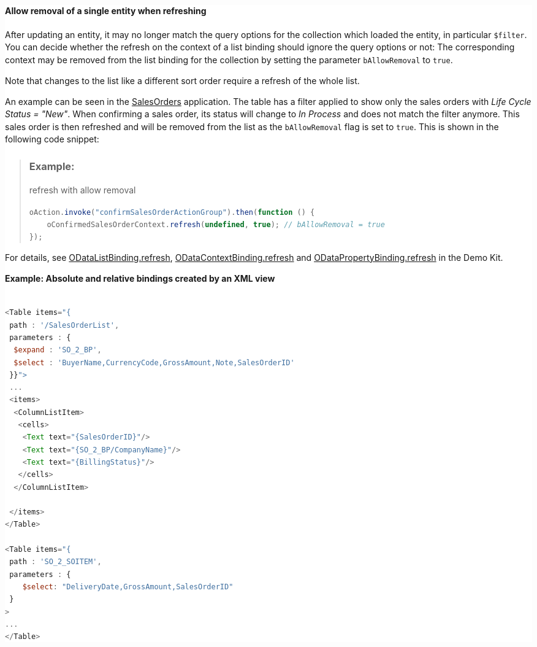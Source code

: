 

#### Allow removal of a single entity when refreshing

After updating an entity, it may no longer match the query options for the collection which loaded the entity, in particular `$filter`. You can decide whether the refresh on the context of a list binding should ignore the query options or not: The corresponding context may be removed from the list binding for the collection by setting the parameter `bAllowRemoval` to `true`.

Note that changes to the list like a different sort order require a refresh of the whole list.

An example can be seen in the [SalesOrders](https://ui5.sap.com/#/sample/sap.ui.core.sample.odata.v4.SalesOrders/preview) application. The table has a filter applied to show only the sales orders with *Life Cycle Status = "New"*. When confirming a sales order, its status will change to *In Process* and does not match the filter anymore. This sales order is then refreshed and will be removed from the list as the `bAllowRemoval` flag is set to `true`. This is shown in the following code snippet:

> ### Example:  
> refresh with allow removal
> 
> ```js
> oAction.invoke("confirmSalesOrderActionGroup").then(function () {
>     oConfirmedSalesOrderContext.refresh(undefined, true); // bAllowRemoval = true
> });
> ```

For details, see [ODataListBinding.refresh](https://ui5.sap.com/#/api/sap.ui.model.odata.v4.ODataListBinding/methods/refresh), [ODataContextBinding.refresh](https://ui5.sap.com/#/api/sap.ui.model.odata.v4.ODataContextBinding/methods/refresh) and [ODataPropertyBinding.refresh](https://ui5.sap.com/#/api/sap.ui.model.odata.v4.ODataPropertyBinding/methods/refresh) in the Demo Kit.

**Example: Absolute and relative bindings created by an XML view**

```js

<Table items="{
 path : '/SalesOrderList',
 parameters : {
  $expand : 'SO_2_BP',
  $select : 'BuyerName,CurrencyCode,GrossAmount,Note,SalesOrderID'
 }}">
 ...
 <items>  
  <ColumnListItem>
   <cells> 
    <Text text="{SalesOrderID}"/> 
    <Text text="{SO_2_BP/CompanyName}"/>
    <Text text="{BillingStatus}"/> 
   </cells>
  </ColumnListItem>

 </items>
</Table>

<Table items="{
 path : 'SO_2_SOITEM',
 parameters : {
    $select: "DeliveryDate,GrossAmount,SalesOrderID"
 }
>
...
</Table>

```
